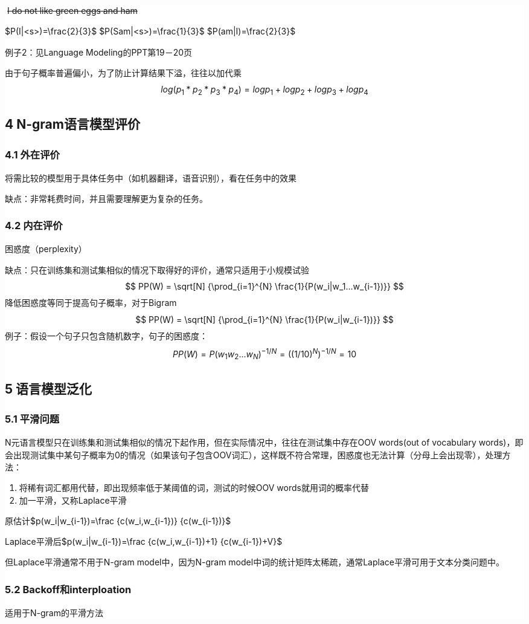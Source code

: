 ​		<s> I do not like green eggs and ham </s>

 $P(I|<s>)=\frac{2}{3}$           $P(Sam|<s>)=\frac{1}{3}$          $P(am|I)=\frac{2}{3}$

例子2：见Language Modeling的PPT第19－20页

由于句子概率普遍偏小，为了防止计算结果下溢，往往以加代乘
$$
log( p_1 * p_2 * p_3 * p_4 ) = log p_1 + log p_2 + log p_3 + log p_4
$$

## 4 N-gram语言模型评价

### 4.1 外在评价

将需比较的模型用于具体任务中（如机器翻译，语音识别），看在任务中的效果

缺点：非常耗费时间，并且需要理解更为复杂的任务。

### 4.2 内在评价

困惑度（perplexity）

缺点：只在训练集和测试集相似的情况下取得好的评价，通常只适用于小规模试验
$$
PP(W) = \sqrt[N] {\prod_{i=1}^{N} \frac{1}{P(w_i|w_1...w_{i-1})}}
$$
降低困惑度等同于提高句子概率，对于Bigram
$$
PP(W) = \sqrt[N] {\prod_{i=1}^{N} \frac{1}{P(w_i|w_{i-1})}}
$$
例子：假设一个句子只包含随机数字，句子的困惑度：
$$
PP(W) = P(w_1w_2...w_N)^{-1/N}=((1/10)^{N})^{-1/N}=10
$$

## 5 语言模型泛化

### 5.1 平滑问题

N元语言模型只在训练集和测试集相似的情况下起作用，但在实际情况中，往往在测试集中存在OOV words(out of vocabulary words)，即会出现测试集中某句子概率为0的情况（如果该句子包含OOV词汇），这样既不符合常理，困惑度也无法计算（分母上会出现零），处理方法：

1. 将稀有词汇都用<UNK>代替，即出现频率低于某阈值的词，测试的时候OOV words就用<UNK>词的概率代替
2. 加一平滑，又称Laplace平滑

原估计$p(w_i|w_{i-1})=\frac {c(w_i,w_{i-1})} {c(w_{i-1})}$

Laplace平滑后$p(w_i|w_{i-1})=\frac {c(w_i,w_{i-1})+1} {c(w_{i-1})+V}$

但Laplace平滑通常不用于N-gram model中，因为N-gram model中词的统计矩阵太稀疏，通常Laplace平滑可用于文本分类问题中。

### 5.2 Backoff和interploation

适用于N-gram的平滑方法
